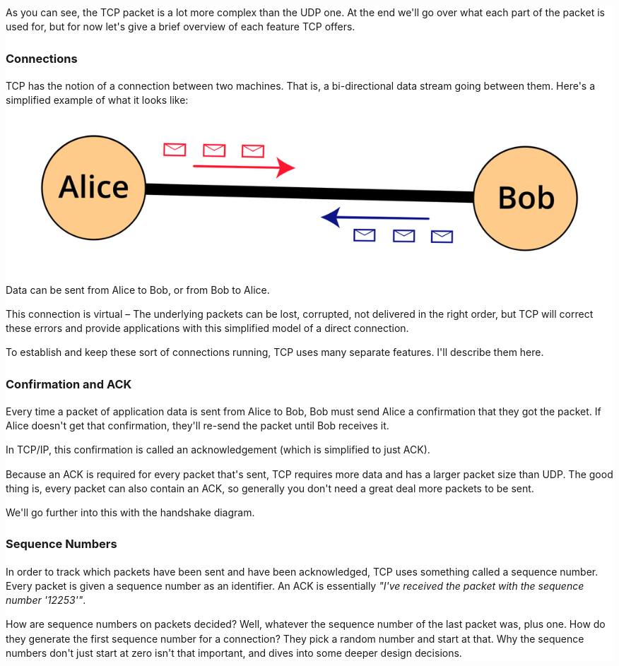 As you can see, the TCP packet is a lot more complex than the UDP one. At the end we'll go over what each part of the packet is used for, but for now let's give a brief overview of each feature TCP offers.


### Connections

TCP has the notion of a connection between two machines. That is, a bi-directional data stream going between them. Here's a simplified example of what it looks like:

![TCP Connection](img/udptcp/tcp-connection.svg "TCP Connection")

Data can be sent from Alice to Bob, or from Bob to Alice.

This connection is virtual – The underlying packets can be lost, corrupted, not delivered in the right order, but TCP will correct these errors and provide applications with this simplified model of a direct connection.

To establish and keep these sort of connections running, TCP uses many separate features. I'll describe them here.


### Confirmation and ACK

Every time a packet of application data is sent from Alice to Bob, Bob must send Alice a confirmation that they got the packet. If Alice doesn't get that confirmation, they'll re-send the packet until Bob receives it. 

In TCP/IP, this confirmation is called an acknowledgement (which is simplified to just ACK).

Because an ACK is required for every packet that's sent, TCP requires more data and has a larger packet size than UDP. The good thing is, every packet can also contain an ACK, so generally you don't need a great deal more packets to be sent.

We'll go further into this with the handshake diagram.


### Sequence Numbers

In order to track which packets have been sent and have been acknowledged, TCP uses something called a sequence number. Every packet is given a sequence number as an identifier. An ACK is essentially _"I've received the packet with the sequence number '12253'"_.

How are sequence numbers on packets decided? Well, whatever the sequence number of the last packet was, plus one. How do they generate the first sequence number for a connection? They pick a random number and start at that. Why the sequence numbers don't just start at zero isn't that important, and dives into some deeper design decisions.
